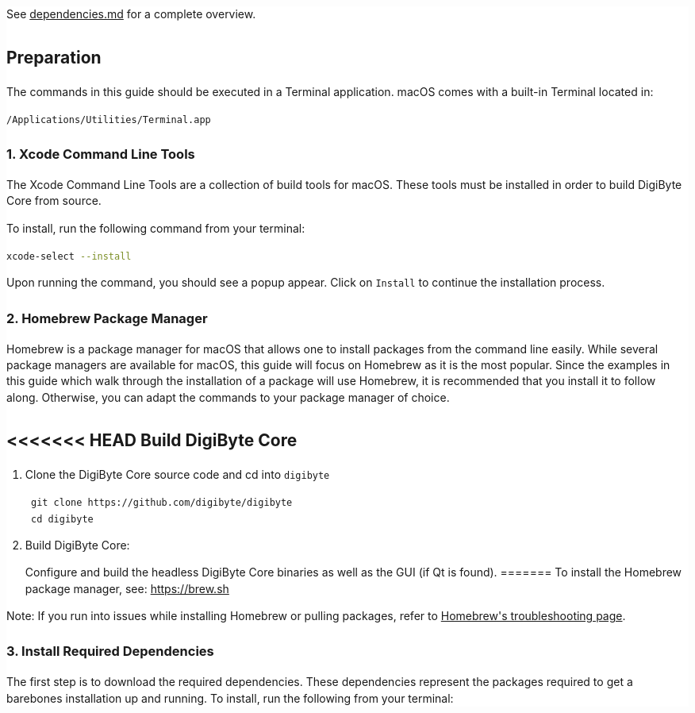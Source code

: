 See [dependencies.md](dependencies.md) for a complete overview.

## Preparation

The commands in this guide should be executed in a Terminal application.
macOS comes with a built-in Terminal located in:

```
/Applications/Utilities/Terminal.app
```

### 1. Xcode Command Line Tools

The Xcode Command Line Tools are a collection of build tools for macOS.
These tools must be installed in order to build DigiByte Core from source.

To install, run the following command from your terminal:

``` bash
xcode-select --install
```

Upon running the command, you should see a popup appear.
Click on `Install` to continue the installation process.

### 2. Homebrew Package Manager

Homebrew is a package manager for macOS that allows one to install packages from the command line easily.
While several package managers are available for macOS, this guide will focus on Homebrew as it is the most popular.
Since the examples in this guide which walk through the installation of a package will use Homebrew, it is recommended that you install it to follow along.
Otherwise, you can adapt the commands to your package manager of choice.

<<<<<<< HEAD
Build DigiByte Core
------------------------

1. Clone the DigiByte Core source code and cd into `digibyte`

        git clone https://github.com/digibyte/digibyte
        cd digibyte

2.  Build DigiByte Core:

    Configure and build the headless DigiByte Core binaries as well as the GUI (if Qt is found).
=======
To install the Homebrew package manager, see: https://brew.sh

Note: If you run into issues while installing Homebrew or pulling packages, refer to [Homebrew's troubleshooting page](https://docs.brew.sh/Troubleshooting).

### 3. Install Required Dependencies

The first step is to download the required dependencies.
These dependencies represent the packages required to get a barebones installation up and running.
To install, run the following from your terminal:
